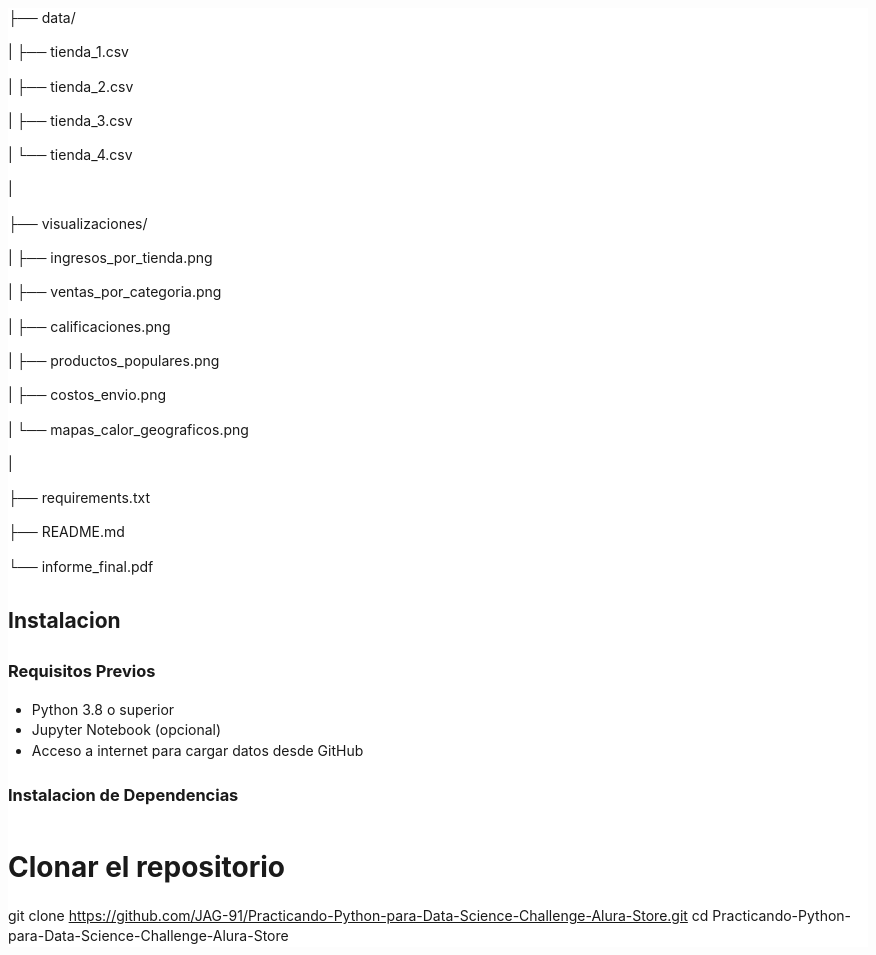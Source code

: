 ├── data/

|   ├── tienda_1.csv

|   ├── tienda_2.csv

|   ├── tienda_3.csv

|   └── tienda_4.csv

|

├── visualizaciones/

|   ├── ingresos_por_tienda.png

|   ├── ventas_por_categoria.png

|   ├── calificaciones.png

|   ├── productos_populares.png

|   ├── costos_envio.png

|   └── mapas_calor_geograficos.png

|

├── requirements.txt

├── README.md

└── informe_final.pdf


## Instalacion

### Requisitos Previos
- Python 3.8 o superior
- Jupyter Notebook (opcional)
- Acceso a internet para cargar datos desde GitHub

### Instalacion de Dependencias

# Clonar el repositorio
git clone https://github.com/JAG-91/Practicando-Python-para-Data-Science-Challenge-Alura-Store.git
cd Practicando-Python-para-Data-Science-Challenge-Alura-Store

